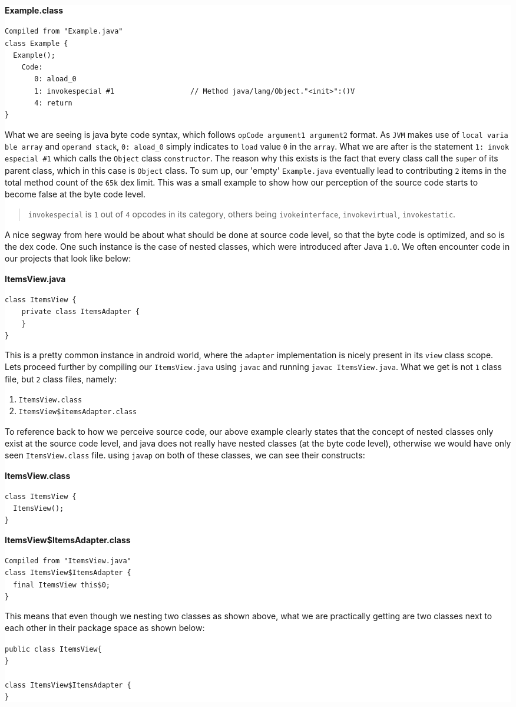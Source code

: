 
**Example.class**
```
Compiled from "Example.java"
class Example {
  Example();
    Code:
       0: aload_0
       1: invokespecial #1                  // Method java/lang/Object."<init>":()V
       4: return
}
```
What we are seeing is java byte code syntax, which follows `opCode argument1 argument2` format. As `JVM` makes use of `local variable array` and `operand stack`, `0: aload_0` simply indicates to `load` value `0` in the `array`. What we are after is the statement `1: invokespecial #1` which calls the `Object` class `constructor`. The reason why this exists is the fact that every class call the `super` of its parent class, which in this case is `Object` class. To sum up, our 'empty' `Example.java` eventually lead to contributing `2` items in the total method count of the `65k` dex limit. This was a small example to show how our perception of the source code starts to become false at the byte code level.

> `invokespecial` is `1` out of `4` opcodes in its category, others being `ivokeinterface`, `invokevirtual`, `invokestatic`.

A nice segway from here would be about what should be done at source code level, so that the byte code is optimized, and so is the dex code. One such instance is the case of nested classes, which were introduced after Java `1.0`. We often encounter code in our projects that look like below:

**ItemsView.java**
```
class ItemsView {
    private class ItemsAdapter {
    }
}
```
This is a pretty common instance in android world, where the `adapter` implementation is nicely present in its `view` class scope. Lets proceed further by compiling our `ItemsView.java` using `javac` and running `javac ItemsView.java`. What we get is not `1` class file, but `2` class files, namely:
1. `ItemsView.class`
2. `ItemsView$itemsAdapter.class`

To reference back to how we perceive source code, our above example clearly states that the concept of nested classes only exist at the source code level, and java does not really have nested classes (at the byte code level), otherwise we would have only seen `ItemsView.class` file. using `javap` on both of these classes, we can see their constructs:

**ItemsView.class**
```
class ItemsView {
  ItemsView();
}
```

**ItemsView$ItemsAdapter.class**
```
Compiled from "ItemsView.java"
class ItemsView$ItemsAdapter {
  final ItemsView this$0;
}
```
This means that even though we nesting two classes as shown above, what we are practically getting are two classes next to each other in their package space as shown below:
```
public class ItemsView{
}

class ItemsView$ItemsAdapter {
}
```